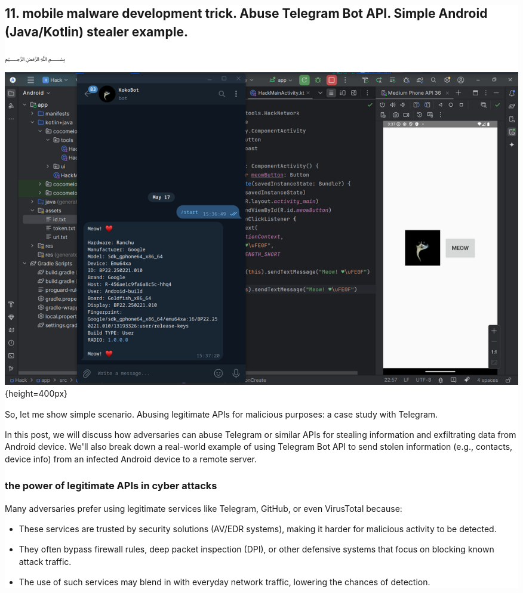 ## 11. mobile malware development trick. Abuse Telegram Bot API. Simple Android (Java/Kotlin) stealer example.

﷽

![malware](./images/11/2025-05-17_15-37_1.png){height=400px}    

So, let me show simple scenario. Abusing legitimate APIs for malicious purposes: a case study with Telegram.    

In this post, we will discuss how adversaries can abuse Telegram or similar APIs for stealing information and exfiltrating data from Android device. We'll also break down a real-world example of using Telegram Bot API to send stolen information (e.g., contacts, device info) from an infected Android device to a remote server.      

### the power of legitimate APIs in cyber attacks

Many adversaries prefer using legitimate services like Telegram, GitHub, or even VirusTotal because:     

- These services are trusted by security solutions (AV/EDR systems), making it harder for malicious activity to be detected.    

- They often bypass firewall rules, deep packet inspection (DPI), or other defensive systems that focus on blocking known attack traffic.    

- The use of such services may blend in with everyday network traffic, lowering the chances of detection.    
